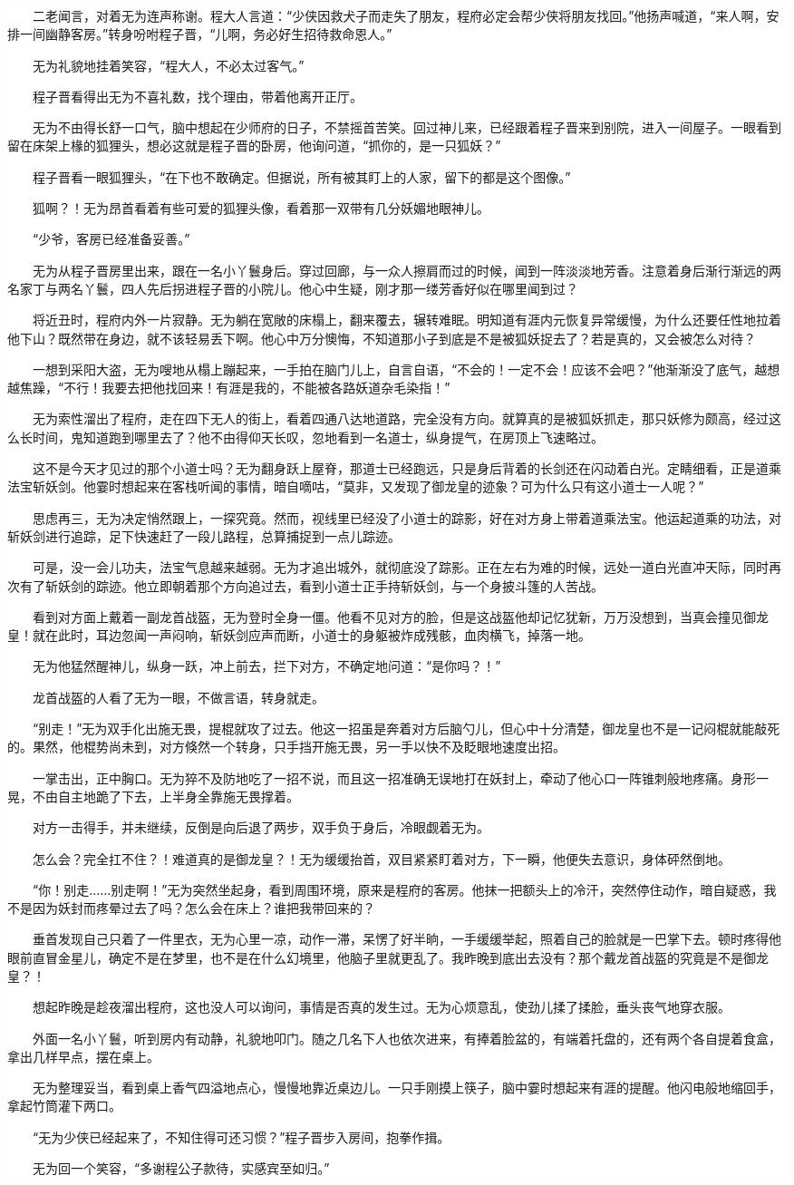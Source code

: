 　　二老闻言，对着无为连声称谢。程大人言道：“少侠因救犬子而走失了朋友，程府必定会帮少侠将朋友找回。”他扬声喊道，“来人啊，安排一间幽静客房。”转身吩咐程子晋，“儿啊，务必好生招待救命恩人。”

　　无为礼貌地挂着笑容，“程大人，不必太过客气。”

　　程子晋看得出无为不喜礼数，找个理由，带着他离开正厅。

　　无为不由得长舒一口气，脑中想起在少师府的日子，不禁摇首苦笑。回过神儿来，已经跟着程子晋来到别院，进入一间屋子。一眼看到留在床架上椽的狐狸头，想必这就是程子晋的卧房，他询问道，“抓你的，是一只狐妖？”

　　程子晋看一眼狐狸头，“在下也不敢确定。但据说，所有被其盯上的人家，留下的都是这个图像。”

　　狐啊？！无为昂首看着有些可爱的狐狸头像，看着那一双带有几分妖媚地眼神儿。

　　“少爷，客房已经准备妥善。”

　　无为从程子晋房里出来，跟在一名小丫鬟身后。穿过回廊，与一众人擦肩而过的时候，闻到一阵淡淡地芳香。注意着身后渐行渐远的两名家丁与两名丫鬟，四人先后拐进程子晋的小院儿。他心中生疑，刚才那一缕芳香好似在哪里闻到过？

　　将近丑时，程府内外一片寂静。无为躺在宽敞的床榻上，翻来覆去，辗转难眠。明知道有涯内元恢复异常缓慢，为什么还要任性地拉着他下山？既然带在身边，就不该轻易丢下啊。他心中万分懊悔，不知道那小子到底是不是被狐妖捉去了？若是真的，又会被怎么对待？

　　一想到采阳大盗，无为嗖地从榻上蹦起来，一手拍在脑门儿上，自言自语，“不会的！一定不会！应该不会吧？”他渐渐没了底气，越想越焦躁，“不行！我要去把他找回来！有涯是我的，不能被各路妖道杂毛染指！”

　　无为索性溜出了程府，走在四下无人的街上，看着四通八达地道路，完全没有方向。就算真的是被狐妖抓走，那只妖修为颇高，经过这么长时间，鬼知道跑到哪里去了？他不由得仰天长叹，忽地看到一名道士，纵身提气，在房顶上飞速略过。

　　这不是今天才见过的那个小道士吗？无为翻身跃上屋脊，那道士已经跑远，只是身后背着的长剑还在闪动着白光。定睛细看，正是道乘法宝斩妖剑。他霎时想起来在客栈听闻的事情，暗自嘀咕，“莫非，又发现了御龙皇的迹象？可为什么只有这小道士一人呢？”

　　思虑再三，无为决定悄然跟上，一探究竟。然而，视线里已经没了小道士的踪影，好在对方身上带着道乘法宝。他运起道乘的功法，对斩妖剑进行追踪，足下快速赶了一段儿路程，总算捕捉到一点儿踪迹。

　　可是，没一会儿功夫，法宝气息越来越弱。无为才追出城外，就彻底没了踪影。正在左右为难的时候，远处一道白光直冲天际，同时再次有了斩妖剑的踪迹。他立即朝着那个方向追过去，看到小道士正手持斩妖剑，与一个身披斗篷的人苦战。

　　看到对方面上戴着一副龙首战盔，无为登时全身一僵。他看不见对方的脸，但是这战盔他却记忆犹新，万万没想到，当真会撞见御龙皇！就在此时，耳边忽闻一声闷响，斩妖剑应声而断，小道士的身躯被炸成残骸，血肉横飞，掉落一地。

　　无为他猛然醒神儿，纵身一跃，冲上前去，拦下对方，不确定地问道：“是你吗？！”

　　龙首战盔的人看了无为一眼，不做言语，转身就走。

　　“别走！”无为双手化出施无畏，提棍就攻了过去。他这一招虽是奔着对方后脑勺儿，但心中十分清楚，御龙皇也不是一记闷棍就能敲死的。果然，他棍势尚未到，对方倏然一个转身，只手挡开施无畏，另一手以快不及眨眼地速度出招。

　　一掌击出，正中胸口。无为猝不及防地吃了一招不说，而且这一招准确无误地打在妖封上，牵动了他心口一阵锥刺般地疼痛。身形一晃，不由自主地跪了下去，上半身全靠施无畏撑着。

　　对方一击得手，并未继续，反倒是向后退了两步，双手负于身后，冷眼觑着无为。

　　怎么会？完全扛不住？！难道真的是御龙皇？！无为缓缓抬首，双目紧紧盯着对方，下一瞬，他便失去意识，身体砰然倒地。

　　“你！别走……别走啊！”无为突然坐起身，看到周围环境，原来是程府的客房。他抹一把额头上的冷汗，突然停住动作，暗自疑惑，我不是因为妖封而疼晕过去了吗？怎么会在床上？谁把我带回来的？

　　垂首发现自己只着了一件里衣，无为心里一凉，动作一滞，呆愣了好半晌，一手缓缓举起，照着自己的脸就是一巴掌下去。顿时疼得他眼前直冒金星儿，确定不是在梦里，也不是在什么幻境里，他脑子里就更乱了。我昨晚到底出去没有？那个戴龙首战盔的究竟是不是御龙皇？！

　　想起昨晚是趁夜溜出程府，这也没人可以询问，事情是否真的发生过。无为心烦意乱，使劲儿揉了揉脸，垂头丧气地穿衣服。

　　外面一名小丫鬟，听到房内有动静，礼貌地叩门。随之几名下人也依次进来，有捧着脸盆的，有端着托盘的，还有两个各自提着食盒，拿出几样早点，摆在桌上。

　　无为整理妥当，看到桌上香气四溢地点心，慢慢地靠近桌边儿。一只手刚摸上筷子，脑中霎时想起来有涯的提醒。他闪电般地缩回手，拿起竹筒灌下两口。

　　“无为少侠已经起来了，不知住得可还习惯？”程子晋步入房间，抱拳作揖。

　　无为回一个笑容，“多谢程公子款待，实感宾至如归。”
